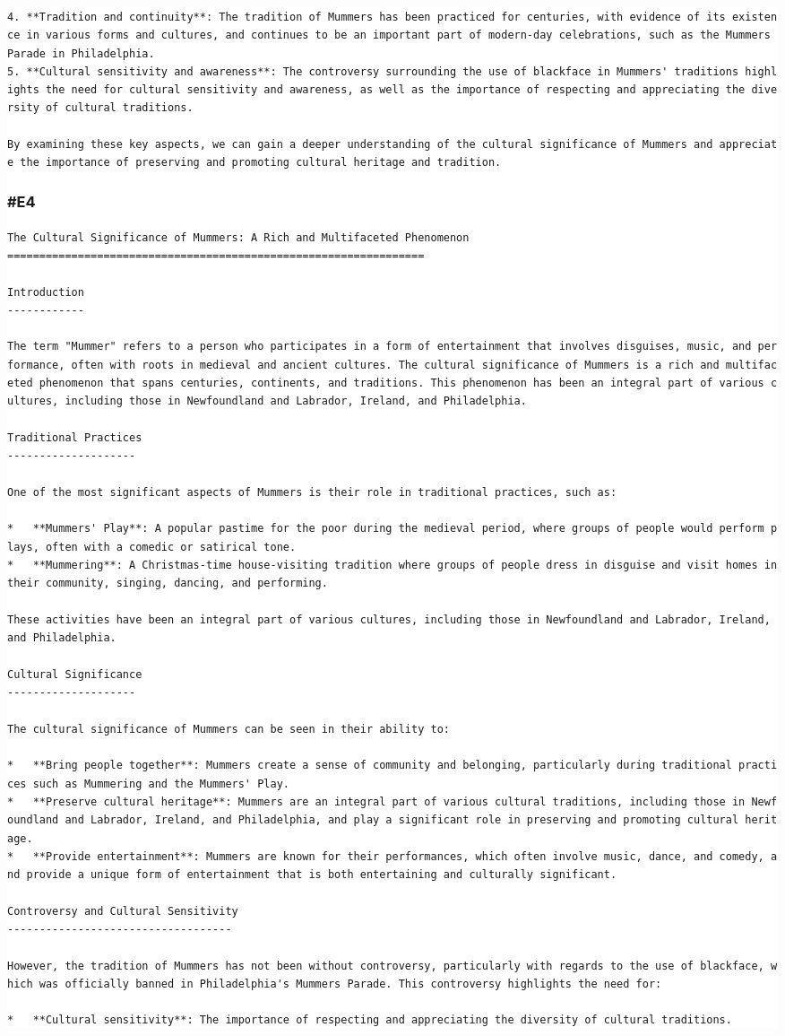 ```
4. **Tradition and continuity**: The tradition of Mummers has been practiced for centuries, with evidence of its existence in various forms and cultures, and continues to be an important part of modern-day celebrations, such as the Mummers Parade in Philadelphia.
5. **Cultural sensitivity and awareness**: The controversy surrounding the use of blackface in Mummers' traditions highlights the need for cultural sensitivity and awareness, as well as the importance of respecting and appreciating the diversity of cultural traditions.

By examining these key aspects, we can gain a deeper understanding of the cultural significance of Mummers and appreciate the importance of preserving and promoting cultural heritage and tradition.
```


### \#E4

```
The Cultural Significance of Mummers: A Rich and Multifaceted Phenomenon
=================================================================

Introduction
------------

The term "Mummer" refers to a person who participates in a form of entertainment that involves disguises, music, and performance, often with roots in medieval and ancient cultures. The cultural significance of Mummers is a rich and multifaceted phenomenon that spans centuries, continents, and traditions. This phenomenon has been an integral part of various cultures, including those in Newfoundland and Labrador, Ireland, and Philadelphia.

Traditional Practices
--------------------

One of the most significant aspects of Mummers is their role in traditional practices, such as:

*   **Mummers' Play**: A popular pastime for the poor during the medieval period, where groups of people would perform plays, often with a comedic or satirical tone.
*   **Mummering**: A Christmas-time house-visiting tradition where groups of people dress in disguise and visit homes in their community, singing, dancing, and performing.

These activities have been an integral part of various cultures, including those in Newfoundland and Labrador, Ireland, and Philadelphia.

Cultural Significance
--------------------

The cultural significance of Mummers can be seen in their ability to:

*   **Bring people together**: Mummers create a sense of community and belonging, particularly during traditional practices such as Mummering and the Mummers' Play.
*   **Preserve cultural heritage**: Mummers are an integral part of various cultural traditions, including those in Newfoundland and Labrador, Ireland, and Philadelphia, and play a significant role in preserving and promoting cultural heritage.
*   **Provide entertainment**: Mummers are known for their performances, which often involve music, dance, and comedy, and provide a unique form of entertainment that is both entertaining and culturally significant.

Controversy and Cultural Sensitivity
-----------------------------------

However, the tradition of Mummers has not been without controversy, particularly with regards to the use of blackface, which was officially banned in Philadelphia's Mummers Parade. This controversy highlights the need for:

*   **Cultural sensitivity**: The importance of respecting and appreciating the diversity of cultural traditions.
```